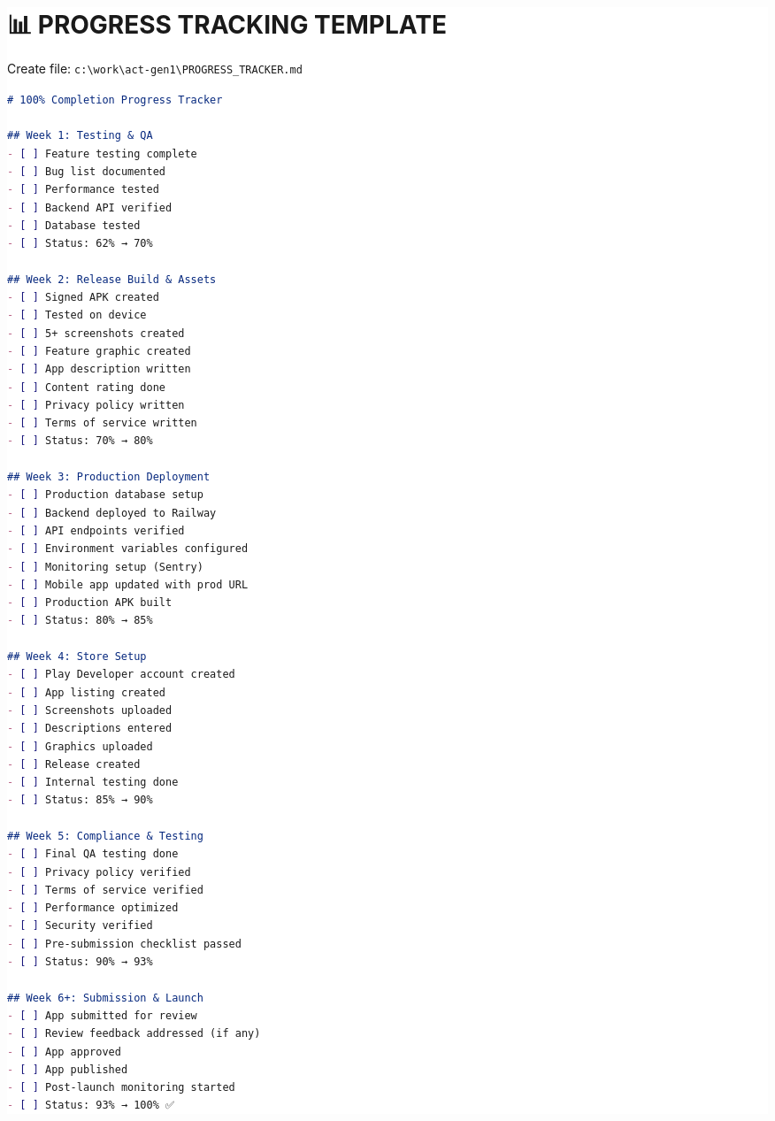 
# 📊 PROGRESS TRACKING TEMPLATE

Create file: `c:\work\act-gen1\PROGRESS_TRACKER.md`

```markdown
# 100% Completion Progress Tracker

## Week 1: Testing & QA
- [ ] Feature testing complete
- [ ] Bug list documented
- [ ] Performance tested
- [ ] Backend API verified
- [ ] Database tested
- [ ] Status: 62% → 70%

## Week 2: Release Build & Assets
- [ ] Signed APK created
- [ ] Tested on device
- [ ] 5+ screenshots created
- [ ] Feature graphic created
- [ ] App description written
- [ ] Content rating done
- [ ] Privacy policy written
- [ ] Terms of service written
- [ ] Status: 70% → 80%

## Week 3: Production Deployment
- [ ] Production database setup
- [ ] Backend deployed to Railway
- [ ] API endpoints verified
- [ ] Environment variables configured
- [ ] Monitoring setup (Sentry)
- [ ] Mobile app updated with prod URL
- [ ] Production APK built
- [ ] Status: 80% → 85%

## Week 4: Store Setup
- [ ] Play Developer account created
- [ ] App listing created
- [ ] Screenshots uploaded
- [ ] Descriptions entered
- [ ] Graphics uploaded
- [ ] Release created
- [ ] Internal testing done
- [ ] Status: 85% → 90%

## Week 5: Compliance & Testing
- [ ] Final QA testing done
- [ ] Privacy policy verified
- [ ] Terms of service verified
- [ ] Performance optimized
- [ ] Security verified
- [ ] Pre-submission checklist passed
- [ ] Status: 90% → 93%

## Week 6+: Submission & Launch
- [ ] App submitted for review
- [ ] Review feedback addressed (if any)
- [ ] App approved
- [ ] App published
- [ ] Post-launch monitoring started
- [ ] Status: 93% → 100% ✅
```